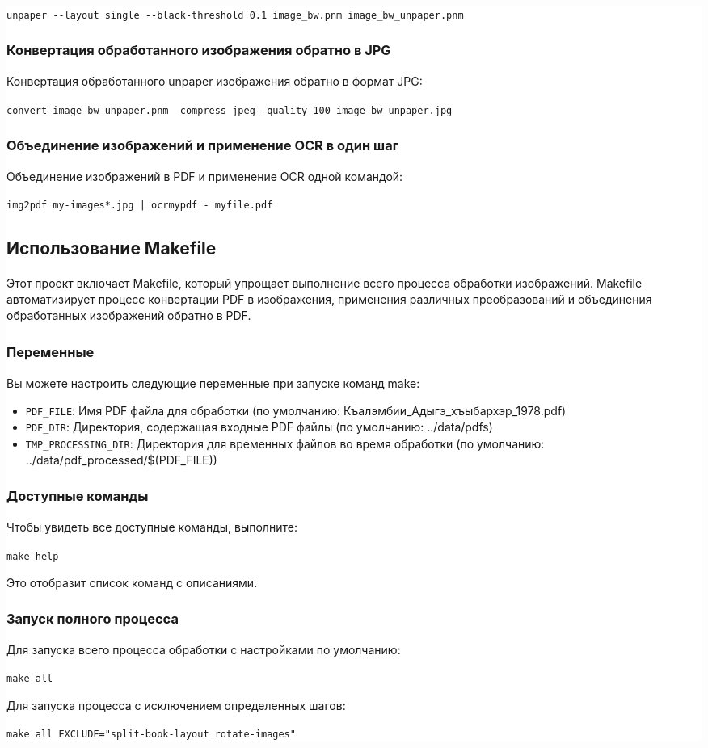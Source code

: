```shell
unpaper --layout single --black-threshold 0.1 image_bw.pnm image_bw_unpaper.pnm
```

### Конвертация обработанного изображения обратно в JPG
Конвертация обработанного unpaper изображения обратно в формат JPG:

```shell
convert image_bw_unpaper.pnm -compress jpeg -quality 100 image_bw_unpaper.jpg
```

### Объединение изображений и применение OCR в один шаг
Объединение изображений в PDF и применение OCR одной командой:

```shell
img2pdf my-images*.jpg | ocrmypdf - myfile.pdf
```

## Использование Makefile

Этот проект включает Makefile, который упрощает выполнение всего процесса обработки изображений. Makefile автоматизирует процесс конвертации PDF в изображения, применения различных преобразований и объединения обработанных изображений обратно в PDF.

### Переменные

Вы можете настроить следующие переменные при запуске команд make:

- `PDF_FILE`: Имя PDF файла для обработки (по умолчанию: Къалэмбии_Адыгэ_хъыбархэр_1978.pdf)
- `PDF_DIR`: Директория, содержащая входные PDF файлы (по умолчанию: ../data/pdfs)
- `TMP_PROCESSING_DIR`: Директория для временных файлов во время обработки (по умолчанию: ../data/pdf_processed/$(PDF_FILE))

### Доступные команды

Чтобы увидеть все доступные команды, выполните:

```shell
make help
```

Это отобразит список команд с описаниями.

### Запуск полного процесса

Для запуска всего процесса обработки с настройками по умолчанию:

```shell
make all
```

Для запуска процесса с исключением определенных шагов:

```shell
make all EXCLUDE="split-book-layout rotate-images"
```
